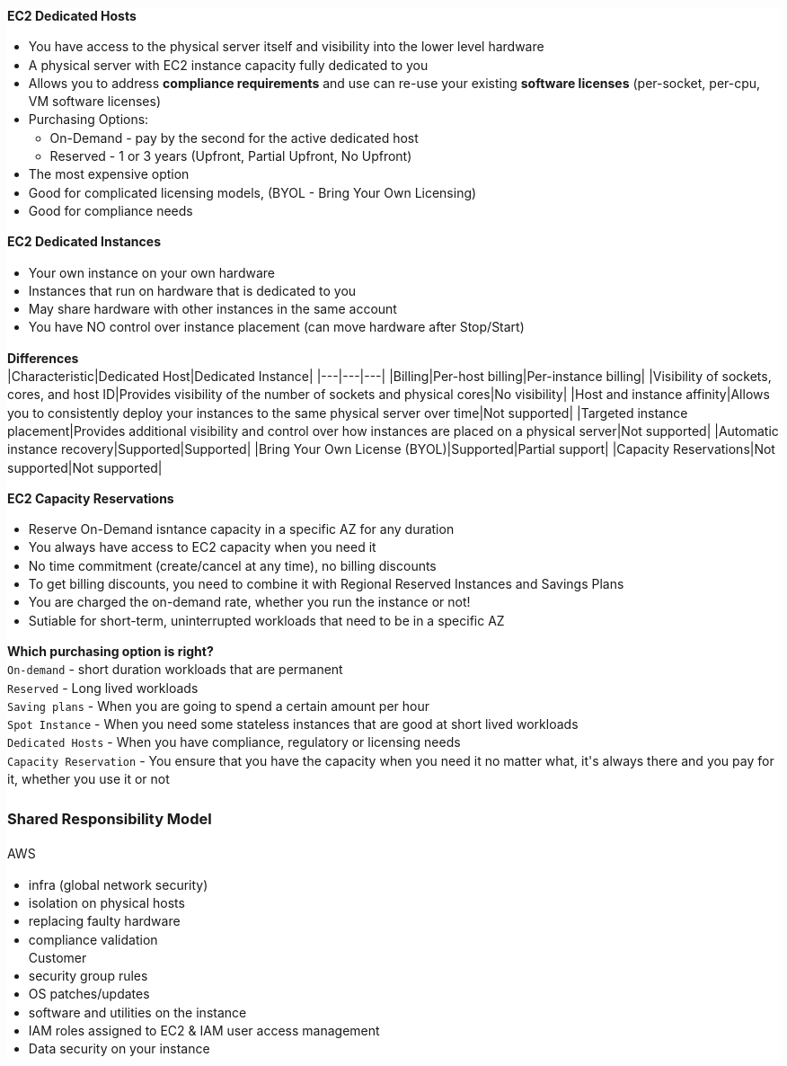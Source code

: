 **EC2 Dedicated Hosts**  
- You have access to the physical server itself and visibility into the lower level hardware  
- A physical server with EC2 instance capacity fully dedicated to you  
- Allows you to address **compliance requirements** and use can re-use your existing **software licenses** (per-socket, per-cpu, VM software licenses)  
- Purchasing Options:  
  - On-Demand - pay by the second for the active dedicated host  
  - Reserved - 1 or 3 years (Upfront, Partial Upfront, No Upfront)  
- The most expensive option  
- Good for complicated licensing models, (BYOL - Bring Your Own Licensing)  
- Good for compliance needs  

**EC2 Dedicated Instances**  
- Your own instance on your own hardware  
- Instances that run on hardware that is dedicated to you  
- May share hardware with other instances in the same account  
- You have NO control over instance placement (can move hardware after Stop/Start)

**Differences**  
|Characteristic|Dedicated Host|Dedicated Instance|
|---|---|---|
|Billing|Per-host billing|Per-instance billing|
|Visibility of sockets, cores, and host ID|Provides visibility of the number of sockets and physical cores|No visibility|
|Host and instance affinity|Allows you to consistently deploy your instances to the same physical server over time|Not supported|
|Targeted instance placement|Provides additional visibility and control over how instances are placed on a physical server|Not supported|
|Automatic instance recovery|Supported|Supported|
|Bring Your Own License (BYOL)|Supported|Partial support|
|Capacity Reservations|Not supported|Not supported|

**EC2 Capacity Reservations**  
- Reserve On-Demand isntance capacity in a specific AZ for any duration  
- You always have access to EC2 capacity when you need it  
- No time commitment (create/cancel at any time), no billing discounts  
- To get billing discounts, you need to combine it with Regional Reserved Instances and Savings Plans  
- You are charged the on-demand rate, whether you run the instance or not!  
- Sutiable for short-term, uninterrupted workloads that need to be in a specific AZ  

**Which purchasing option is right?**  
`On-demand` - short duration workloads that are permanent  
`Reserved` - Long lived workloads  
`Saving plans` - When you are going to spend a certain amount per hour  
`Spot Instance` - When you need some stateless instances that are good at short lived workloads  
`Dedicated Hosts` - When you have compliance, regulatory or licensing needs  
`Capacity Reservation` - You ensure that you have the capacity when you need it no matter what, it's always there and you pay for it, whether you use it or not  

### Shared Responsibility Model  
AWS  
- infra (global network security)  
- isolation on physical hosts  
- replacing faulty hardware  
- compliance validation  
Customer  
- security group rules  
- OS patches/updates  
- software and utilities on the instance  
- IAM roles assigned to EC2 & IAM user access management  
- Data security on your instance  
